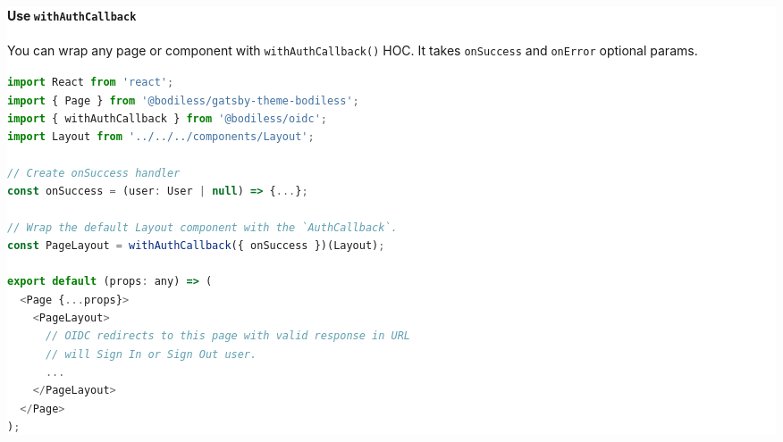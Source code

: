 #### Use `withAuthCallback`
You can wrap any page or component with `withAuthCallback()` HOC. It takes `onSuccess` and `onError` optional params.
```js
import React from 'react';
import { Page } from '@bodiless/gatsby-theme-bodiless';
import { withAuthCallback } from '@bodiless/oidc';
import Layout from '../../../components/Layout';

// Create onSuccess handler
const onSuccess = (user: User | null) => {...};

// Wrap the default Layout component with the `AuthCallback`.
const PageLayout = withAuthCallback({ onSuccess })(Layout);

export default (props: any) => (
  <Page {...props}>
    <PageLayout>
      // OIDC redirects to this page with valid response in URL
      // will Sign In or Sign Out user.
      ...
    </PageLayout>
  </Page>
);
```